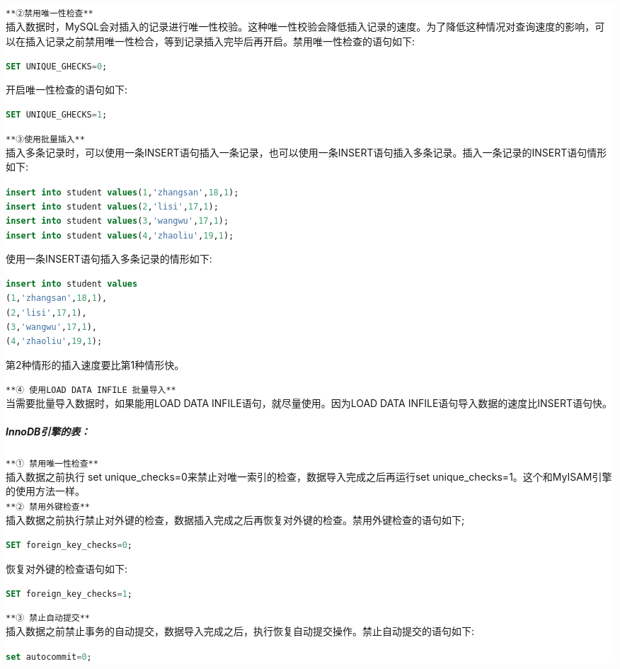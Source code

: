 `**②禁用唯一性检查**`  
插入数据时，MySQL会对插入的记录进行唯一性校验。这种唯一性校验会降低插入记录的速度。为了降低这种情况对查询速度的影响，可以在插入记录之前禁用唯一性检合，等到记录插入完毕后再开启。禁用唯一性检查的语句如下:

```sql
SET UNIQUE_GHECKS=0;
```

开启唯一性检查的语句如下:

```sql
SET UNIQUE_GHECKS=1;
```

`**③使用批量插入**`  
插入多条记录时，可以使用一条INSERT语句插入一条记录，也可以使用一条INSERT语句插入多条记录。插入一条记录的INSERT语句情形如下:

```sql
insert into student values(1,'zhangsan',18,1);
insert into student values(2,'lisi',17,1);
insert into student values(3,'wangwu',17,1);
insert into student values(4,'zhaoliu',19,1);
```

使用一条INSERT语句插入多条记录的情形如下:

```sql
insert into student values
(1,'zhangsan',18,1),
(2,'lisi',17,1),
(3,'wangwu',17,1),
(4,'zhaoliu',19,1);
```

第2种情形的插入速度要比第1种情形快。

`**④ 使用LOAD DATA INFILE 批量导入**`  
当需要批量导入数据时，如果能用LOAD DATA INFILE语句，就尽量使用。因为LOAD DATA INFILE语句导入数据的速度比INSERT语句快。

##### InnoDB引擎的表：

`**① 禁用唯一性检查**`  
插入数据之前执行 set unique\_checks=0来禁止对唯一索引的检查，数据导入完成之后再运行set unique\_checks=1。这个和MyISAM引擎的使用方法一样。  
`**② 禁用外键检查**`  
插入数据之前执行禁止对外键的检查，数据插入完成之后再恢复对外键的检查。禁用外键检查的语句如下;

```sql
SET foreign_key_checks=0;
```

恢复对外键的检查语句如下:

```sql
SET foreign_key_checks=1;
```

`**③ 禁止自动提交**`  
插入数据之前禁止事务的自动提交，数据导入完成之后，执行恢复自动提交操作。禁止自动提交的语句如下:

```sql
set autocommit=0;
```
